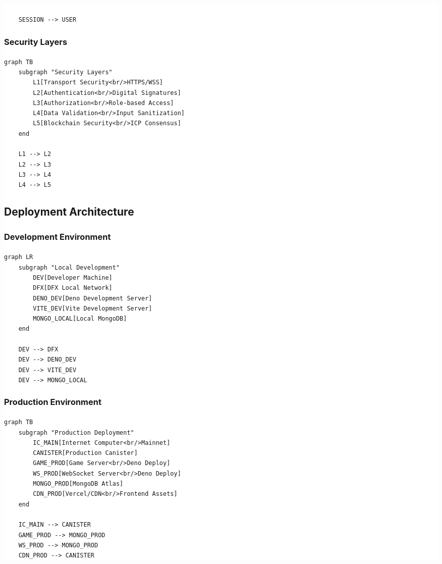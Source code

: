 ```mermaid
    
    SESSION --> USER
```

### Security Layers

```mermaid
graph TB
    subgraph "Security Layers"
        L1[Transport Security<br/>HTTPS/WSS]
        L2[Authentication<br/>Digital Signatures]
        L3[Authorization<br/>Role-based Access]
        L4[Data Validation<br/>Input Sanitization]
        L5[Blockchain Security<br/>ICP Consensus]
    end
    
    L1 --> L2
    L2 --> L3
    L3 --> L4
    L4 --> L5
```

## Deployment Architecture

### Development Environment

```mermaid
graph LR
    subgraph "Local Development"
        DEV[Developer Machine]
        DFX[DFX Local Network]
        DENO_DEV[Deno Development Server]
        VITE_DEV[Vite Development Server]
        MONGO_LOCAL[Local MongoDB]
    end
    
    DEV --> DFX
    DEV --> DENO_DEV
    DEV --> VITE_DEV
    DEV --> MONGO_LOCAL
```

### Production Environment

```mermaid
graph TB
    subgraph "Production Deployment"
        IC_MAIN[Internet Computer<br/>Mainnet]
        CANISTER[Production Canister]
        GAME_PROD[Game Server<br/>Deno Deploy]
        WS_PROD[WebSocket Server<br/>Deno Deploy]
        MONGO_PROD[MongoDB Atlas]
        CDN_PROD[Vercel/CDN<br/>Frontend Assets]
    end
    
    IC_MAIN --> CANISTER
    GAME_PROD --> MONGO_PROD
    WS_PROD --> MONGO_PROD
    CDN_PROD --> CANISTER
```
